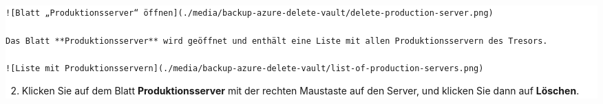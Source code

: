     ![Blatt „Produktionsserver“ öffnen](./media/backup-azure-delete-vault/delete-production-server.png)

    Das Blatt **Produktionsserver** wird geöffnet und enthält eine Liste mit allen Produktionsservern des Tresors.

    ![Liste mit Produktionsservern](./media/backup-azure-delete-vault/list-of-production-servers.png)

2. Klicken Sie auf dem Blatt **Produktionsserver** mit der rechten Maustaste auf den Server, und klicken Sie dann auf **Löschen**.
